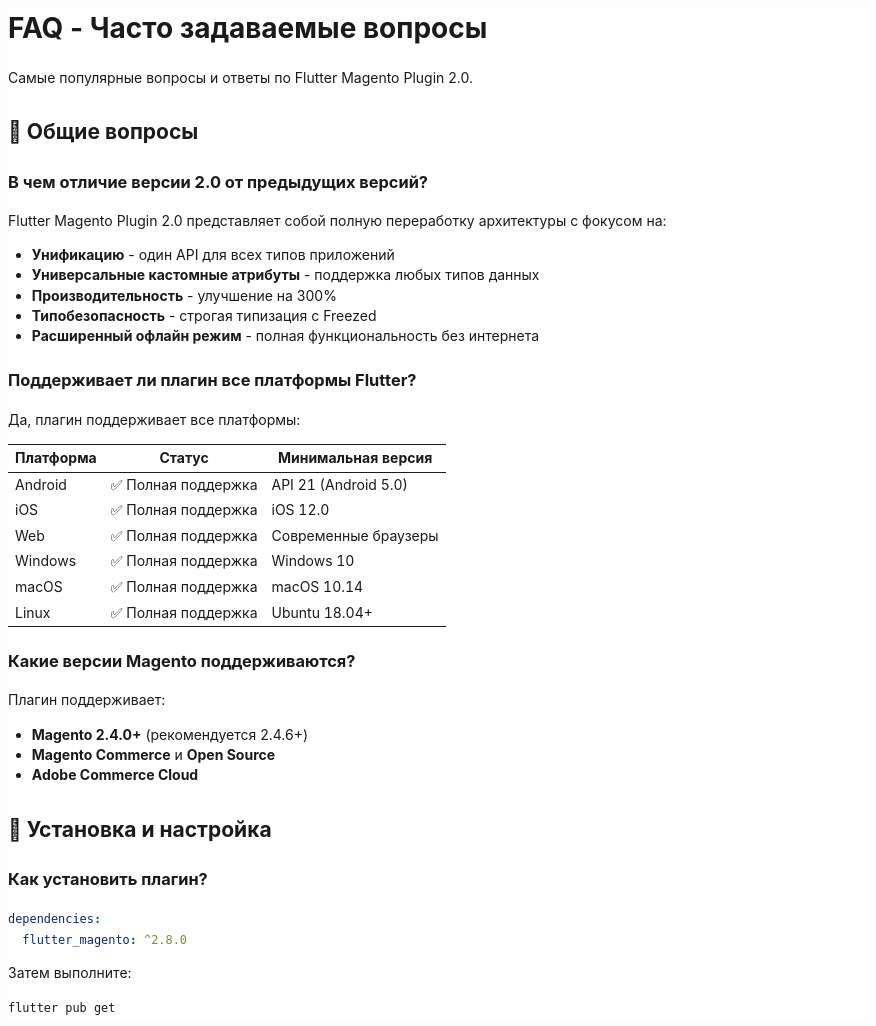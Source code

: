 # FAQ - Часто задаваемые вопросы

Самые популярные вопросы и ответы по Flutter Magento Plugin 2.0.

## 🚀 Общие вопросы

### В чем отличие версии 2.0 от предыдущих версий?

Flutter Magento Plugin 2.0 представляет собой полную переработку архитектуры с фокусом на:

- **Унификацию** - один API для всех типов приложений
- **Универсальные кастомные атрибуты** - поддержка любых типов данных
- **Производительность** - улучшение на 300%
- **Типобезопасность** - строгая типизация с Freezed
- **Расширенный офлайн режим** - полная функциональность без интернета

### Поддерживает ли плагин все платформы Flutter?

Да, плагин поддерживает все платформы:

| Платформа | Статус | Минимальная версия |
|-----------|--------|--------------------|
| Android | ✅ Полная поддержка | API 21 (Android 5.0) |
| iOS | ✅ Полная поддержка | iOS 12.0 |
| Web | ✅ Полная поддержка | Современные браузеры |
| Windows | ✅ Полная поддержка | Windows 10 |
| macOS | ✅ Полная поддержка | macOS 10.14 |
| Linux | ✅ Полная поддержка | Ubuntu 18.04+ |

### Какие версии Magento поддерживаются?

Плагин поддерживает:
- **Magento 2.4.0+** (рекомендуется 2.4.6+)
- **Magento Commerce** и **Open Source**
- **Adobe Commerce Cloud**

## 🔧 Установка и настройка

### Как установить плагин?

```yaml
dependencies:
  flutter_magento: ^2.8.0
```

Затем выполните:
```bash
flutter pub get
```
